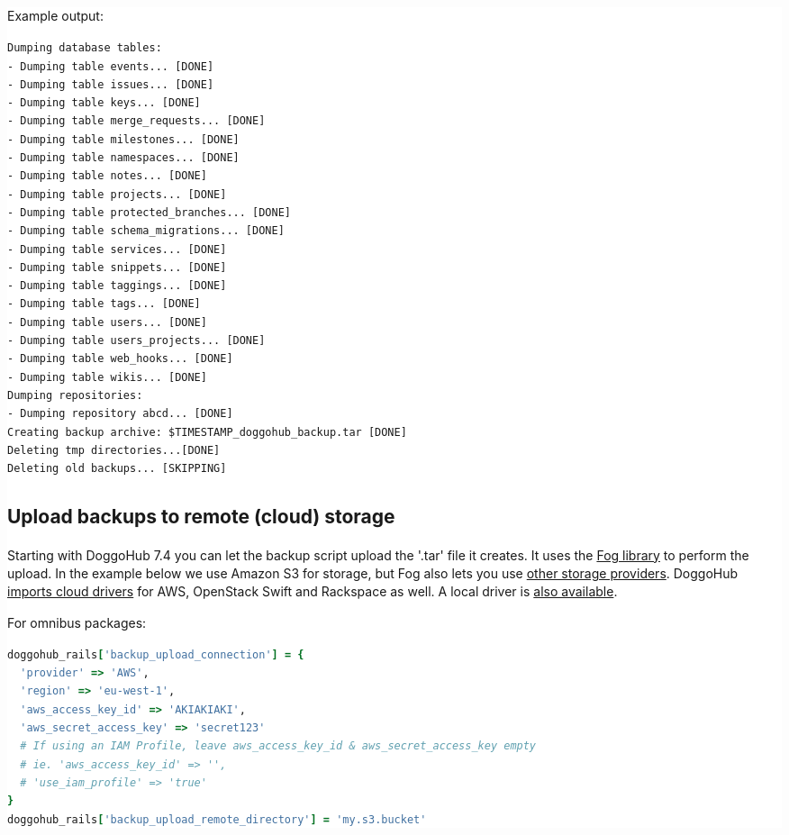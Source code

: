 Example output:

```
Dumping database tables:
- Dumping table events... [DONE]
- Dumping table issues... [DONE]
- Dumping table keys... [DONE]
- Dumping table merge_requests... [DONE]
- Dumping table milestones... [DONE]
- Dumping table namespaces... [DONE]
- Dumping table notes... [DONE]
- Dumping table projects... [DONE]
- Dumping table protected_branches... [DONE]
- Dumping table schema_migrations... [DONE]
- Dumping table services... [DONE]
- Dumping table snippets... [DONE]
- Dumping table taggings... [DONE]
- Dumping table tags... [DONE]
- Dumping table users... [DONE]
- Dumping table users_projects... [DONE]
- Dumping table web_hooks... [DONE]
- Dumping table wikis... [DONE]
Dumping repositories:
- Dumping repository abcd... [DONE]
Creating backup archive: $TIMESTAMP_doggohub_backup.tar [DONE]
Deleting tmp directories...[DONE]
Deleting old backups... [SKIPPING]
```

## Upload backups to remote (cloud) storage

Starting with DoggoHub 7.4 you can let the backup script upload the '.tar' file it creates.
It uses the [Fog library](http://fog.io/) to perform the upload.
In the example below we use Amazon S3 for storage, but Fog also lets you use
[other storage providers](http://fog.io/storage/). DoggoHub
[imports cloud drivers](https://doggohub.com/doggohub-org/doggohub-ce/blob/30f5b9a5b711b46f1065baf755e413ceced5646b/Gemfile#L88)
for AWS, OpenStack Swift and Rackspace as well. A local driver is
[also available](#uploading-to-locally-mounted-shares).

For omnibus packages:

```ruby
doggohub_rails['backup_upload_connection'] = {
  'provider' => 'AWS',
  'region' => 'eu-west-1',
  'aws_access_key_id' => 'AKIAKIAKI',
  'aws_secret_access_key' => 'secret123'
  # If using an IAM Profile, leave aws_access_key_id & aws_secret_access_key empty
  # ie. 'aws_access_key_id' => '',
  # 'use_iam_profile' => 'true'
}
doggohub_rails['backup_upload_remote_directory'] = 'my.s3.bucket'
```
